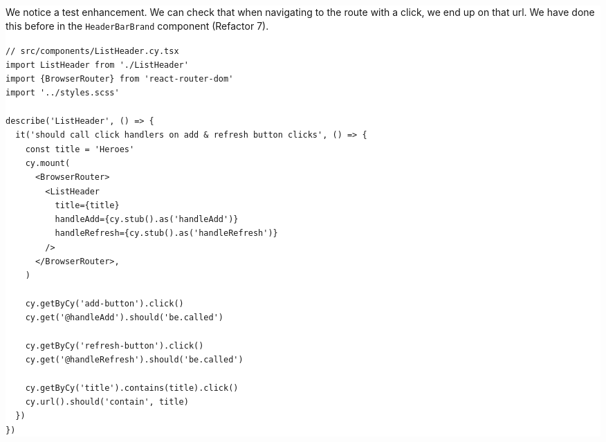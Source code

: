 We notice a test enhancement. We can check that when navigating to the route with a click, we end up on that url. We have done this before in the `HeaderBarBrand` component (Refactor 7).

```tsx
// src/components/ListHeader.cy.tsx
import ListHeader from './ListHeader'
import {BrowserRouter} from 'react-router-dom'
import '../styles.scss'

describe('ListHeader', () => {
  it('should call click handlers on add & refresh button clicks', () => {
    const title = 'Heroes'
    cy.mount(
      <BrowserRouter>
        <ListHeader
          title={title}
          handleAdd={cy.stub().as('handleAdd')}
          handleRefresh={cy.stub().as('handleRefresh')}
        />
      </BrowserRouter>,
    )

    cy.getByCy('add-button').click()
    cy.get('@handleAdd').should('be.called')

    cy.getByCy('refresh-button').click()
    cy.get('@handleRefresh').should('be.called')

    cy.getByCy('title').contains(title).click()
    cy.url().should('contain', title)
  })
})
```
